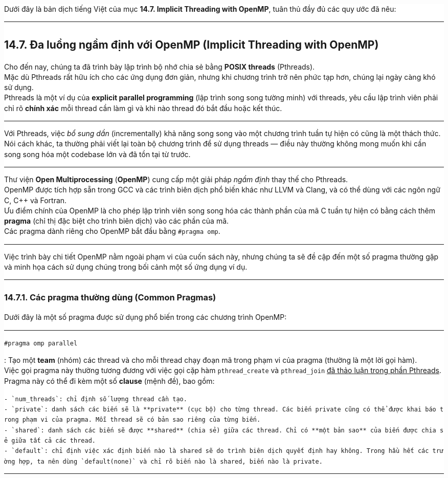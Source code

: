 Dưới đây là bản dịch tiếng Việt của mục **14.7. Implicit Threading with OpenMP**, tuân thủ đầy đủ các quy ước đã nêu:

---

## 14.7. Đa luồng ngầm định với OpenMP (Implicit Threading with OpenMP)

Cho đến nay, chúng ta đã trình bày lập trình bộ nhớ chia sẻ bằng **POSIX threads** (Pthreads).  
Mặc dù Pthreads rất hữu ích cho các ứng dụng đơn giản, nhưng khi chương trình trở nên phức tạp hơn, chúng lại ngày càng khó sử dụng.  
Pthreads là một ví dụ của **explicit parallel programming** (lập trình song song tường minh) với threads, yêu cầu lập trình viên phải chỉ rõ **chính xác** mỗi thread cần làm gì và khi nào thread đó bắt đầu hoặc kết thúc.

---

Với Pthreads, việc *bổ sung dần* (incrementally) khả năng song song vào một chương trình tuần tự hiện có cũng là một thách thức.  
Nói cách khác, ta thường phải viết lại toàn bộ chương trình để sử dụng threads — điều này thường không mong muốn khi cần song song hóa một codebase lớn và đã tồn tại từ trước.

---

Thư viện **Open Multiprocessing** (**OpenMP**) cung cấp một giải pháp *ngầm định* thay thế cho Pthreads.  
OpenMP được tích hợp sẵn trong GCC và các trình biên dịch phổ biến khác như LLVM và Clang, và có thể dùng với các ngôn ngữ C, C++ và Fortran.  
Ưu điểm chính của OpenMP là cho phép lập trình viên song song hóa các thành phần của mã C tuần tự hiện có bằng cách thêm **pragma** (chỉ thị đặc biệt cho trình biên dịch) vào các phần của mã.  
Các pragma dành riêng cho OpenMP bắt đầu bằng `#pragma omp`.

---

Việc trình bày chi tiết OpenMP nằm ngoài phạm vi của cuốn sách này, nhưng chúng ta sẽ đề cập đến một số pragma thường gặp và minh họa cách sử dụng chúng trong bối cảnh một số ứng dụng ví dụ.

---

### 14.7.1. Các pragma thường dùng (Common Pragmas)

Dưới đây là một số pragma được sử dụng phổ biến trong các chương trình OpenMP:

---

`#pragma omp parallel`  

:   Tạo một **team** (nhóm) các thread và cho mỗi thread chạy đoạn mã trong phạm vi của pragma (thường là một lời gọi hàm).  
    Việc gọi pragma này thường tương đương với việc gọi cặp hàm `pthread_create` và `pthread_join` [đã thảo luận trong phần Pthreads](posix.html#_creating_and_joining_threads).  
    Pragma này có thể đi kèm một số **clause** (mệnh đề), bao gồm:

    - `num_threads`: chỉ định số lượng thread cần tạo.
    - `private`: danh sách các biến sẽ là **private** (cục bộ) cho từng thread. Các biến private cũng có thể được khai báo trong phạm vi của pragma. Mỗi thread sẽ có bản sao riêng của từng biến.
    - `shared`: danh sách các biến sẽ được **shared** (chia sẻ) giữa các thread. Chỉ có **một bản sao** của biến được chia sẻ giữa tất cả các thread.
    - `default`: chỉ định việc xác định biến nào là shared sẽ do trình biên dịch quyết định hay không. Trong hầu hết các trường hợp, ta nên dùng `default(none)` và chỉ rõ biến nào là shared, biến nào là private.

---